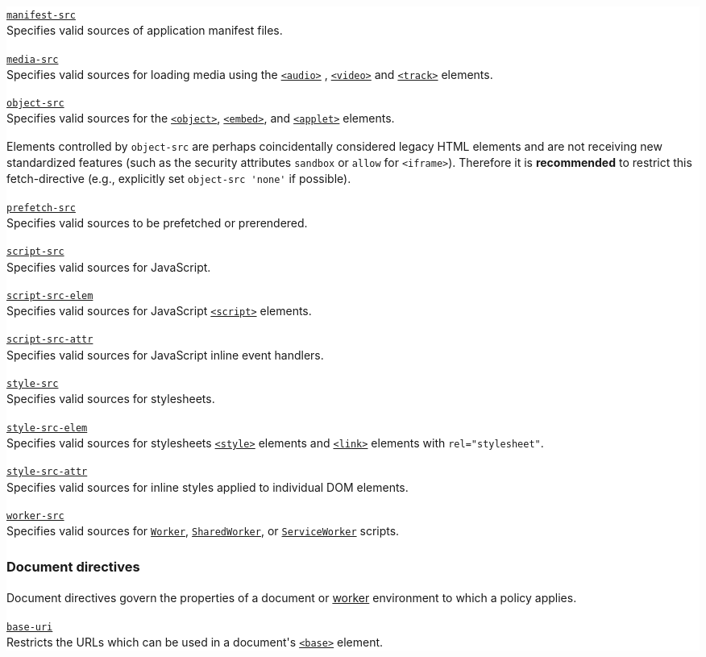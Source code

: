 [`manifest-src`](content-security-policy/manifest-src)  
Specifies valid sources of application manifest files.

[`media-src`](content-security-policy/media-src)  
Specifies valid sources for loading media using the [`<audio>`](https://developer.mozilla.org/en-US/docs/Web/HTML/Element/audio) , [`<video>`](https://developer.mozilla.org/en-US/docs/Web/HTML/Element/video) and [`<track>`](https://developer.mozilla.org/en-US/docs/Web/HTML/Element/track) elements.

[`object-src`](content-security-policy/object-src)  
Specifies valid sources for the [`<object>`](https://developer.mozilla.org/en-US/docs/Web/HTML/Element/object), [`<embed>`](https://developer.mozilla.org/en-US/docs/Web/HTML/Element/embed), and [`<applet>`](https://developer.mozilla.org/en-US/docs/Web/HTML/Element/applet) elements.

Elements controlled by `object-src` are perhaps coincidentally considered legacy HTML elements and are not receiving new standardized features (such as the security attributes `sandbox` or `allow` for `<iframe>`). Therefore it is **recommended** to restrict this fetch-directive (e.g., explicitly set `object-src 'none'` if possible).

 [`prefetch-src`](content-security-policy/prefetch-src)   
Specifies valid sources to be prefetched or prerendered.

[`script-src`](content-security-policy/script-src)  
Specifies valid sources for JavaScript.

 [`script-src-elem`](content-security-policy/script-src-elem)   
Specifies valid sources for JavaScript [`<script>`](https://developer.mozilla.org/en-US/docs/Web/HTML/Element/script) elements.

 [`script-src-attr`](content-security-policy/script-src-attr)   
Specifies valid sources for JavaScript inline event handlers.



[`style-src`](content-security-policy/style-src)  
Specifies valid sources for stylesheets.

 [`style-src-elem`](content-security-policy/style-src-elem)   
Specifies valid sources for stylesheets [`<style>`](https://developer.mozilla.org/en-US/docs/Web/HTML/Element/style) elements and [`<link>`](https://developer.mozilla.org/en-US/docs/Web/HTML/Element/link) elements with `rel="stylesheet"`.

 [`style-src-attr`](content-security-policy/style-src-attr)   
Specifies valid sources for inline styles applied to individual DOM elements.

 [`worker-src`](content-security-policy/worker-src)   
Specifies valid sources for [`Worker`](https://developer.mozilla.org/en-US/docs/Web/API/Worker), [`SharedWorker`](https://developer.mozilla.org/en-US/docs/Web/API/SharedWorker), or [`ServiceWorker`](https://developer.mozilla.org/en-US/docs/Web/API/ServiceWorker) scripts.

### Document directives

Document directives govern the properties of a document or [worker](https://developer.mozilla.org/en-US/docs/Web/API/Web_Workers_API) environment to which a policy applies.

[`base-uri`](content-security-policy/base-uri)  
Restricts the URLs which can be used in a document's [`<base>`](https://developer.mozilla.org/en-US/docs/Web/HTML/Element/base) element.
